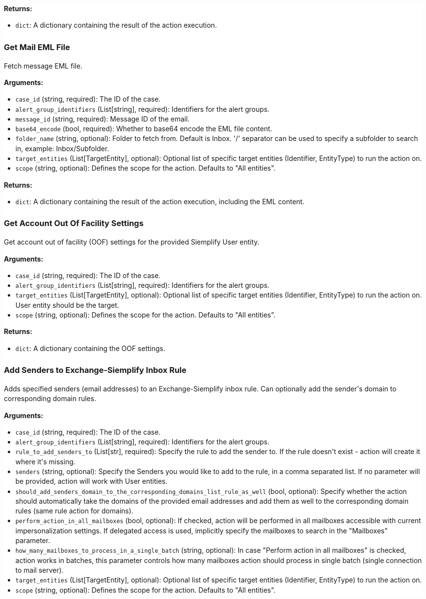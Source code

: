 
**Returns:**

*   `dict`: A dictionary containing the result of the action execution.

### Get Mail EML File

Fetch message EML file.

**Arguments:**

*   `case_id` (string, required): The ID of the case.
*   `alert_group_identifiers` (List[string], required): Identifiers for the alert groups.
*   `message_id` (string, required): Message ID of the email.
*   `base64_encode` (bool, required): Whether to base64 encode the EML file content.
*   `folder_name` (string, optional): Folder to fetch from. Default is Inbox. '/' separator can be used to specify a subfolder to search in, example: Inbox/Subfolder.
*   `target_entities` (List[TargetEntity], optional): Optional list of specific target entities (Identifier, EntityType) to run the action on.
*   `scope` (string, optional): Defines the scope for the action. Defaults to "All entities".

**Returns:**

*   `dict`: A dictionary containing the result of the action execution, including the EML content.

### Get Account Out Of Facility Settings

Get account out of facility (OOF) settings for the provided Siemplify User entity.

**Arguments:**

*   `case_id` (string, required): The ID of the case.
*   `alert_group_identifiers` (List[string], required): Identifiers for the alert groups.
*   `target_entities` (List[TargetEntity], optional): Optional list of specific target entities (Identifier, EntityType) to run the action on. User entity should be the target.
*   `scope` (string, optional): Defines the scope for the action. Defaults to "All entities".

**Returns:**

*   `dict`: A dictionary containing the OOF settings.

### Add Senders to Exchange-Siemplify Inbox Rule

Adds specified senders (email addresses) to an Exchange-Siemplify inbox rule. Can optionally add the sender's domain to corresponding domain rules.

**Arguments:**

*   `case_id` (string, required): The ID of the case.
*   `alert_group_identifiers` (List[string], required): Identifiers for the alert groups.
*   `rule_to_add_senders_to` (List[str], required): Specify the rule to add the sender to. If the rule doesn't exist - action will create it where it's missing.
*   `senders` (string, optional): Specify the Senders you would like to add to the rule, in a comma separated list. If no parameter will be provided, action will work with User entities.
*   `should_add_senders_domain_to_the_corresponding_domains_list_rule_as_well` (bool, optional): Specify whether the action should automatically take the domains of the provided email addresses and add them as well to the corresponding domain rules (same rule action for domains).
*   `perform_action_in_all_mailboxes` (bool, optional): If checked, action will be performed in all mailboxes accessible with current impersonalization settings. If delegated access is used, implicitly specify the mailboxes to search in the "Mailboxes" parameter.
*   `how_many_mailboxes_to_process_in_a_single_batch` (string, optional): In case "Perform action in all mailboxes" is checked, action works in batches, this parameter controls how many mailboxes action should process in single batch (single connection to mail server).
*   `target_entities` (List[TargetEntity], optional): Optional list of specific target entities (Identifier, EntityType) to run the action on.
*   `scope` (string, optional): Defines the scope for the action. Defaults to "All entities".
